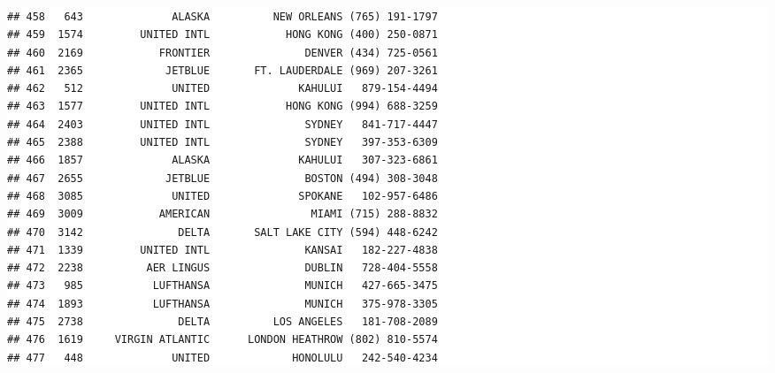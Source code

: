     ## 458   643              ALASKA          NEW ORLEANS (765) 191-1797
    ## 459  1574         UNITED INTL            HONG KONG (400) 250-0871
    ## 460  2169            FRONTIER               DENVER (434) 725-0561
    ## 461  2365             JETBLUE       FT. LAUDERDALE (969) 207-3261
    ## 462   512              UNITED              KAHULUI   879-154-4494
    ## 463  1577         UNITED INTL            HONG KONG (994) 688-3259
    ## 464  2403         UNITED INTL               SYDNEY   841-717-4447
    ## 465  2388         UNITED INTL               SYDNEY   397-353-6309
    ## 466  1857              ALASKA              KAHULUI   307-323-6861
    ## 467  2655             JETBLUE               BOSTON (494) 308-3048
    ## 468  3085              UNITED              SPOKANE   102-957-6486
    ## 469  3009            AMERICAN                MIAMI (715) 288-8832
    ## 470  3142               DELTA       SALT LAKE CITY (594) 448-6242
    ## 471  1339         UNITED INTL               KANSAI   182-227-4838
    ## 472  2238          AER LINGUS               DUBLIN   728-404-5558
    ## 473   985           LUFTHANSA               MUNICH   427-665-3475
    ## 474  1893           LUFTHANSA               MUNICH   375-978-3305
    ## 475  2738               DELTA          LOS ANGELES   181-708-2089
    ## 476  1619     VIRGIN ATLANTIC      LONDON HEATHROW (802) 810-5574
    ## 477   448              UNITED             HONOLULU   242-540-4234